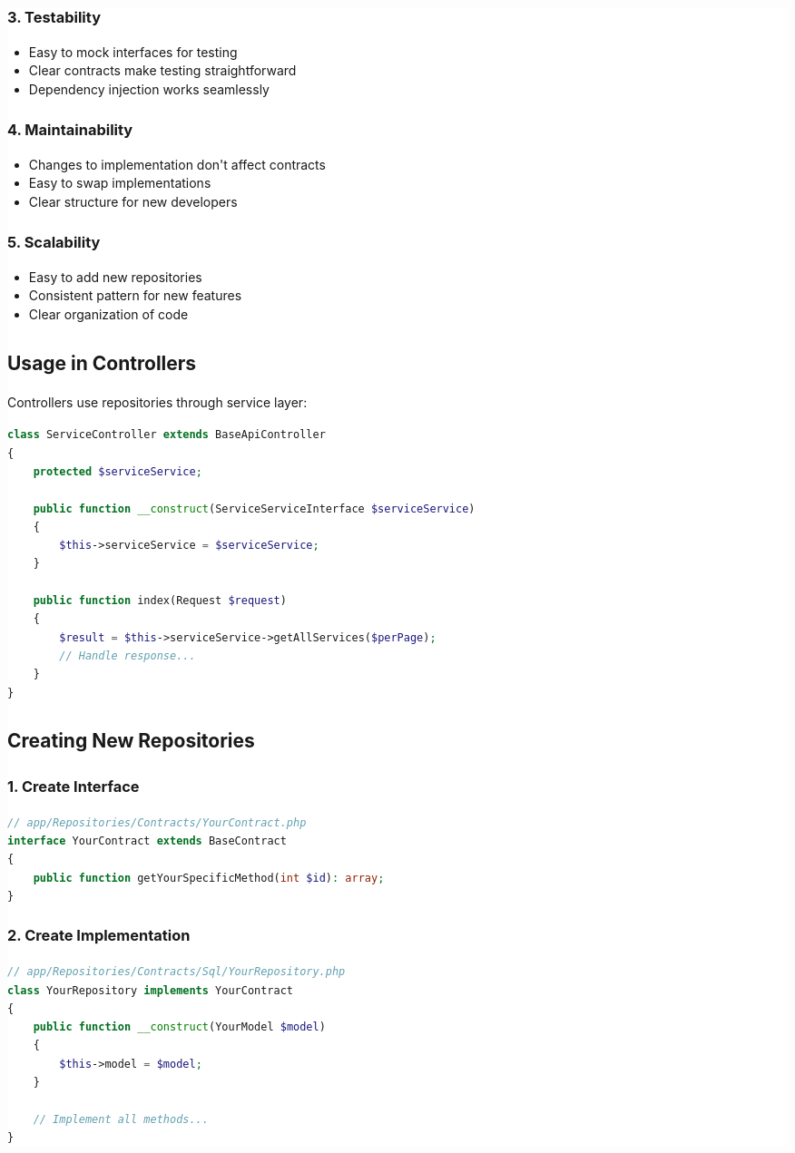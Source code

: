 ### 3. **Testability**
- Easy to mock interfaces for testing
- Clear contracts make testing straightforward
- Dependency injection works seamlessly

### 4. **Maintainability**
- Changes to implementation don't affect contracts
- Easy to swap implementations
- Clear structure for new developers

### 5. **Scalability**
- Easy to add new repositories
- Consistent pattern for new features
- Clear organization of code

## Usage in Controllers

Controllers use repositories through service layer:

```php
class ServiceController extends BaseApiController
{
    protected $serviceService;

    public function __construct(ServiceServiceInterface $serviceService)
    {
        $this->serviceService = $serviceService;
    }

    public function index(Request $request)
    {
        $result = $this->serviceService->getAllServices($perPage);
        // Handle response...
    }
}
```

## Creating New Repositories

### 1. Create Interface
```php
// app/Repositories/Contracts/YourContract.php
interface YourContract extends BaseContract
{
    public function getYourSpecificMethod(int $id): array;
}
```

### 2. Create Implementation
```php
// app/Repositories/Contracts/Sql/YourRepository.php
class YourRepository implements YourContract
{
    public function __construct(YourModel $model)
    {
        $this->model = $model;
    }

    // Implement all methods...
}
```
